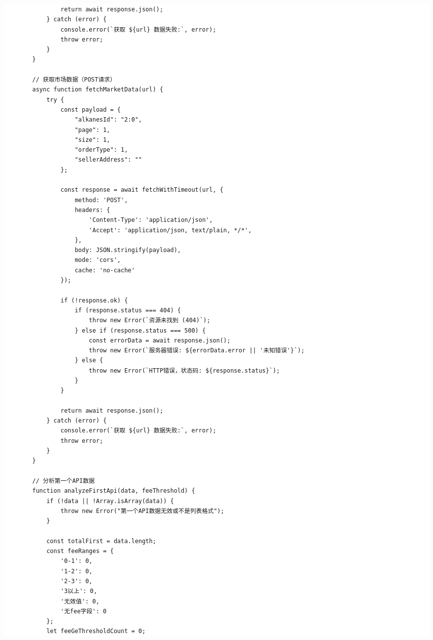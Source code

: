                     return await response.json();
                } catch (error) {
                    console.error(`获取 ${url} 数据失败:`, error);
                    throw error;
                }
            }

            // 获取市场数据（POST请求）
            async function fetchMarketData(url) {
                try {
                    const payload = {
                        "alkanesId": "2:0",
                        "page": 1,
                        "size": 1,
                        "orderType": 1,
                        "sellerAddress": ""
                    };

                    const response = await fetchWithTimeout(url, {
                        method: 'POST',
                        headers: {
                            'Content-Type': 'application/json',
                            'Accept': 'application/json, text/plain, */*',
                        },
                        body: JSON.stringify(payload),
                        mode: 'cors',
                        cache: 'no-cache'
                    });

                    if (!response.ok) {
                        if (response.status === 404) {
                            throw new Error(`资源未找到 (404)`);
                        } else if (response.status === 500) {
                            const errorData = await response.json();
                            throw new Error(`服务器错误: ${errorData.error || '未知错误'}`);
                        } else {
                            throw new Error(`HTTP错误，状态码: ${response.status}`);
                        }
                    }

                    return await response.json();
                } catch (error) {
                    console.error(`获取 ${url} 数据失败:`, error);
                    throw error;
                }
            }

            // 分析第一个API数据
            function analyzeFirstApi(data, feeThreshold) {
                if (!data || !Array.isArray(data)) {
                    throw new Error("第一个API数据无效或不是列表格式");
                }

                const totalFirst = data.length;
                const feeRanges = {
                    '0-1': 0,
                    '1-2': 0,
                    '2-3': 0,
                    '3以上': 0,
                    '无效值': 0,
                    '无fee字段': 0
                };
                let feeGeThresholdCount = 0;
